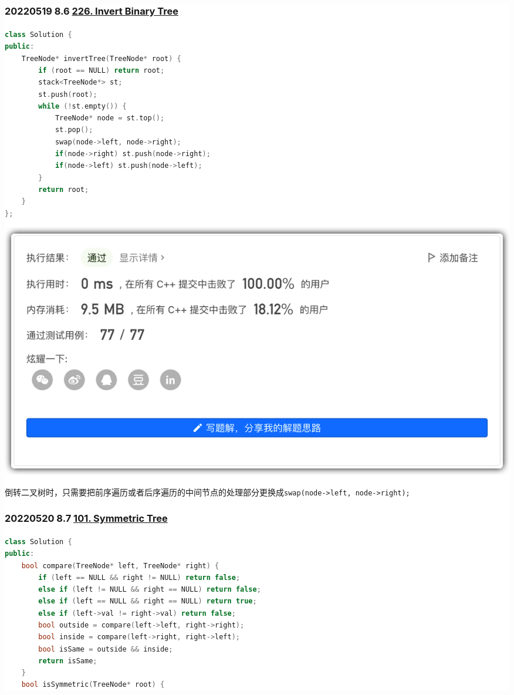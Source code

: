 ### 20220519 8.6 [226. Invert Binary Tree](https://leetcode.cn/problems/invert-binary-tree/)

```c++
class Solution {
public:
    TreeNode* invertTree(TreeNode* root) {
        if (root == NULL) return root;
        stack<TreeNode*> st;
        st.push(root);
        while (!st.empty()) {
            TreeNode* node = st.top();
            st.pop();
            swap(node->left, node->right);
            if(node->right) st.push(node->right);
            if(node->left) st.push(node->left);
        }
        return root;
    }
};
```

![image-20220519192947544](coderandom.assets/image-20220519192947544.png)

倒转二叉树时，只需要把前序遍历或者后序遍历的中间节点的处理部分更换成`swap(node->left, node->right);`

### 20220520 8.7 [101. Symmetric Tree](https://leetcode.cn/problems/symmetric-tree/)

```c++
class Solution {
public:
    bool compare(TreeNode* left, TreeNode* right) {
        if (left == NULL && right != NULL) return false;
        else if (left != NULL && right == NULL) return false;
        else if (left == NULL && right == NULL) return true;
        else if (left->val != right->val) return false;
        bool outside = compare(left->left, right->right);
        bool inside = compare(left->right, right->left);
        bool isSame = outside && inside;
        return isSame;
    }
    bool isSymmetric(TreeNode* root) {
```
